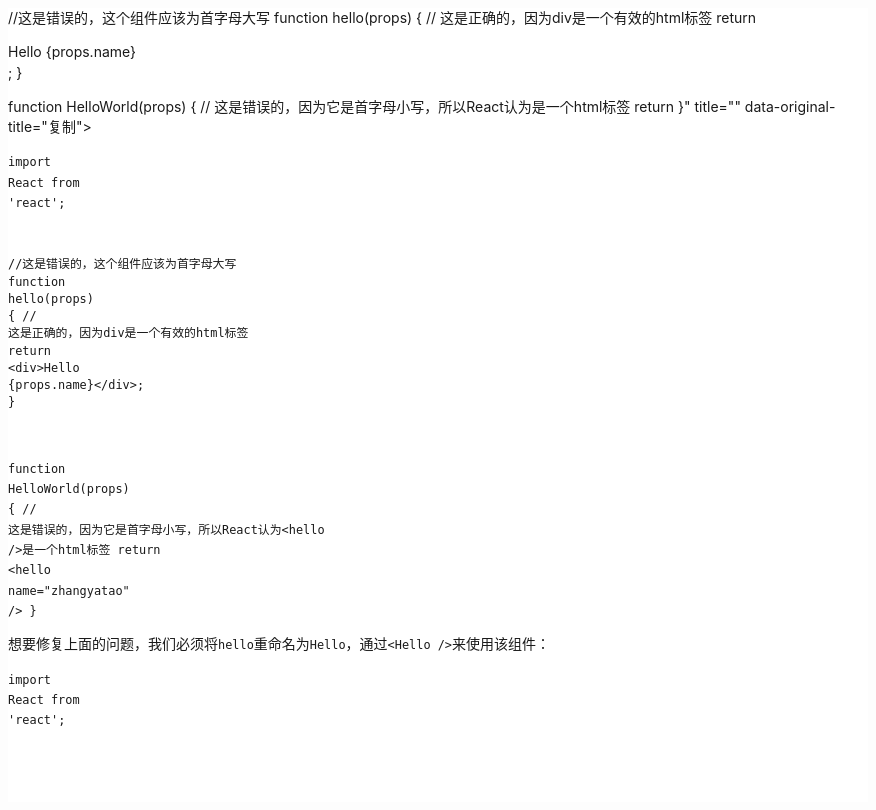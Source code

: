 //这是错误的，这个组件应该为首字母大写
function hello(props) {
    // 这是正确的，因为div是一个有效的html标签
    return <div>Hello {props.name}</div>;
}

function HelloWorld(props) {
    // 这是错误的，因为它是首字母小写，所以React认为<hello />是一个html标签
    return <hello name=&quot;zhangyatao&quot; />
}" title="" data-original-title="复制"></span>
      <span type="button" class="saveToNote code-tool" data-toggle="tooltip" data-placement="top" title="" data-original-title="放进笔记"></span>
      </div>
      </div><pre class="javascript hljs"><code class="javascript"><span class="hljs-keyword">import</span> React <span class="hljs-keyword">from</span> <span class="hljs-string">'react'</span>;

<span class="hljs-comment">//这是错误的，这个组件应该为首字母大写</span>
<span class="hljs-function"><span class="hljs-keyword">function</span> <span class="hljs-title">hello</span>(<span class="hljs-params">props</span>) </span>{
    <span class="hljs-comment">// 这是正确的，因为div是一个有效的html标签</span>
    <span class="hljs-keyword">return</span> <span class="xml"><span class="hljs-tag">&lt;<span class="hljs-name">div</span>&gt;</span>Hello {props.name}<span class="hljs-tag">&lt;/<span class="hljs-name">div</span>&gt;</span></span>;
}

<span class="hljs-function"><span class="hljs-keyword">function</span> <span class="hljs-title">HelloWorld</span>(<span class="hljs-params">props</span>) </span>{
    <span class="hljs-comment">// 这是错误的，因为它是首字母小写，所以React认为&lt;hello /&gt;是一个html标签</span>
    <span class="hljs-keyword">return</span> <span class="xml"><span class="hljs-tag">&lt;<span class="hljs-name">hello</span> <span class="hljs-attr">name</span>=<span class="hljs-string">"zhangyatao"</span> /&gt;</span>
}</span></code></pre>
<p>想要修复上面的问题，我们必须将<code>hello</code>重命名为<code>Hello</code>，通过<code>&lt;Hello /&gt;</code>来使用该组件：</p>
<div class="widget-codetool" style="display:none;">
      <div class="widget-codetool--inner">
      <span class="selectCode code-tool" data-toggle="tooltip" data-placement="top" title="" data-original-title="全选"></span>
      <span type="button" class="copyCode code-tool" data-toggle="tooltip" data-placement="top" data-clipboard-text="import React from 'react';

// 这是正确的
function Hello(props) {
    return <div>Hello {props.name}</div>;
}

function HelloWorld(props) {
    // 这是正确的
    return <Hello name=&quot;zhangyatao&quot; />;
}" title="" data-original-title="复制"></span>
      <span type="button" class="saveToNote code-tool" data-toggle="tooltip" data-placement="top" title="" data-original-title="放进笔记"></span>
      </div>
      </div><pre class="javascript hljs"><code class="javascript"><span class="hljs-keyword">import</span> React <span class="hljs-keyword">from</span> <span class="hljs-string">'react'</span>;
